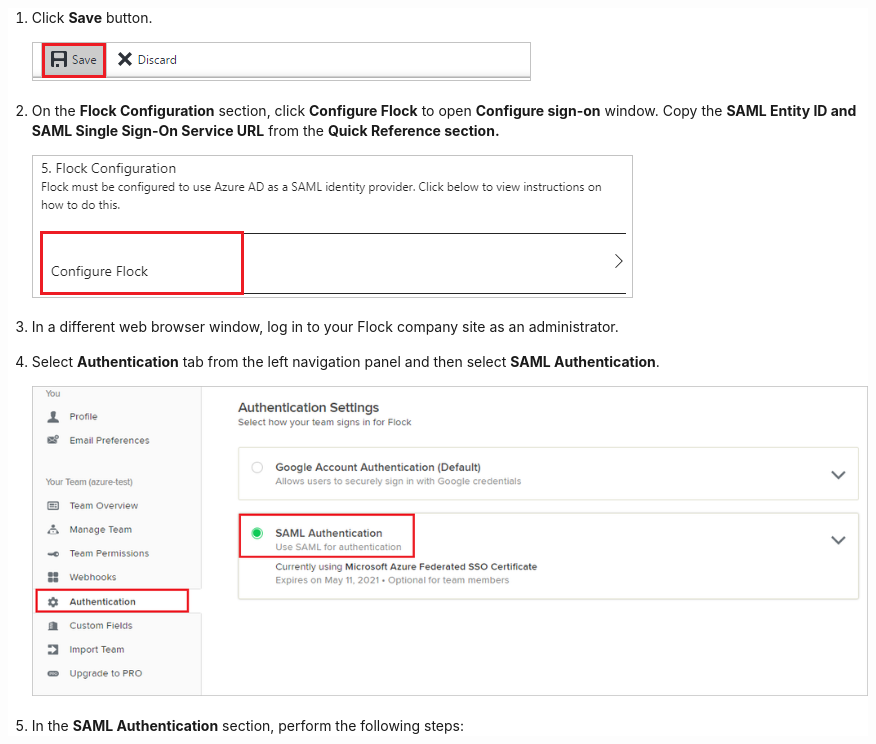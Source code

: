 1. Click **Save** button.

	![Configure Single Sign-On Save button](./media/flock-tutorial/tutorial_general_400.png)

1. On the **Flock Configuration** section, click **Configure Flock** to open **Configure sign-on** window. Copy the **SAML Entity ID and SAML Single Sign-On Service URL** from the **Quick Reference section.**

	![Flock Configuration](./media/flock-tutorial/tutorial_flock_configure.png) 

1. In a different web browser window, log in to your Flock company site as an administrator.

1. Select **Authentication** tab from the left navigation panel and then select **SAML Authentication**.

	![Flock Configuration](./media/flock-tutorial/configure1.png)

1. In the **SAML Authentication** section, perform the following steps:
